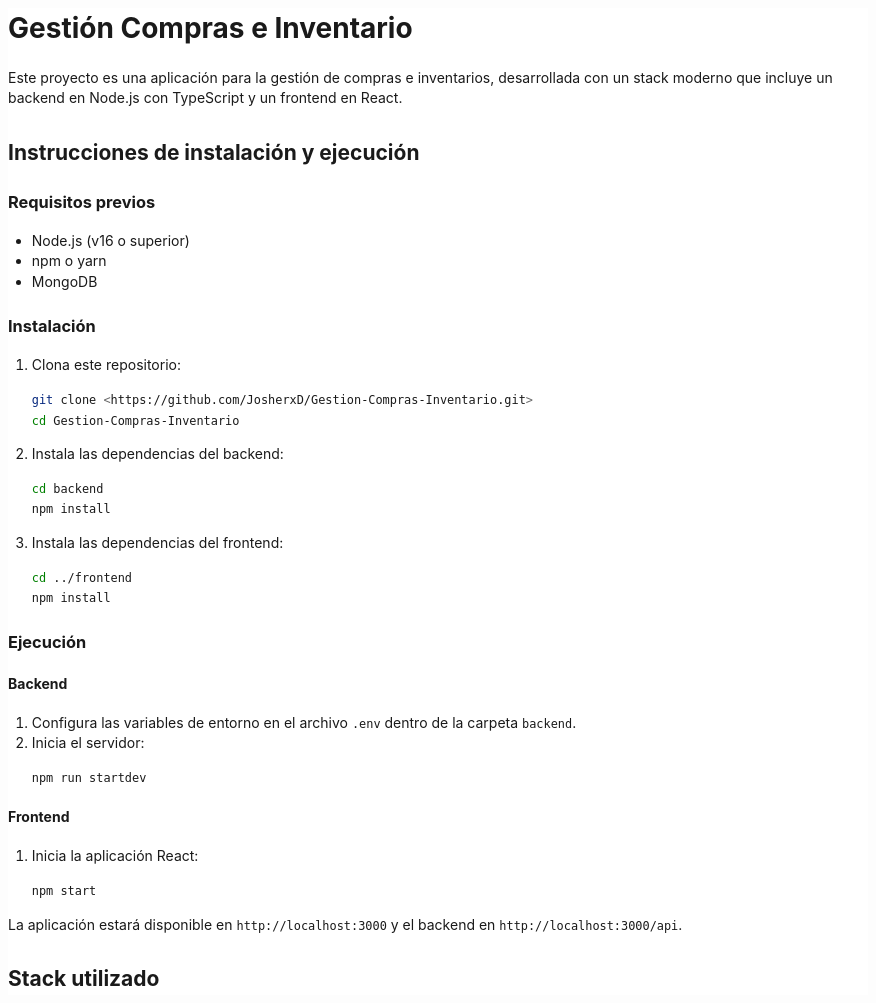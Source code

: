# Gestión Compras e Inventario

Este proyecto es una aplicación para la gestión de compras e inventarios, desarrollada con un stack moderno que incluye un backend en Node.js con TypeScript y un frontend en React.

## Instrucciones de instalación y ejecución

### Requisitos previos
- Node.js (v16 o superior)
- npm o yarn
- MongoDB

### Instalación

1. Clona este repositorio:
   ```bash
   git clone <https://github.com/JosherxD/Gestion-Compras-Inventario.git>
   cd Gestion-Compras-Inventario
   ```

2. Instala las dependencias del backend:
   ```bash
   cd backend
   npm install
   ```

3. Instala las dependencias del frontend:
   ```bash
   cd ../frontend
   npm install
   ```

### Ejecución

#### Backend
1. Configura las variables de entorno en el archivo `.env` dentro de la carpeta `backend`.
2. Inicia el servidor:
   ```bash
   npm run startdev
   ```

#### Frontend
1. Inicia la aplicación React:
   ```bash
   npm start
   ```

La aplicación estará disponible en `http://localhost:3000` y el backend en `http://localhost:3000/api`.

## Stack utilizado
